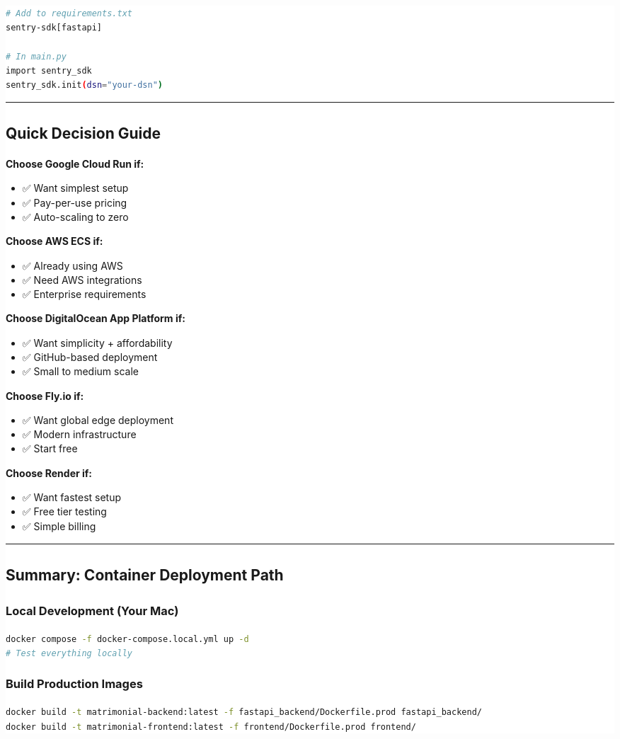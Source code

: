 ```bash
# Add to requirements.txt
sentry-sdk[fastapi]

# In main.py
import sentry_sdk
sentry_sdk.init(dsn="your-dsn")
```

---

## Quick Decision Guide

**Choose Google Cloud Run if:**
- ✅ Want simplest setup
- ✅ Pay-per-use pricing
- ✅ Auto-scaling to zero

**Choose AWS ECS if:**
- ✅ Already using AWS
- ✅ Need AWS integrations
- ✅ Enterprise requirements

**Choose DigitalOcean App Platform if:**
- ✅ Want simplicity + affordability
- ✅ GitHub-based deployment
- ✅ Small to medium scale

**Choose Fly.io if:**
- ✅ Want global edge deployment
- ✅ Modern infrastructure
- ✅ Start free

**Choose Render if:**
- ✅ Want fastest setup
- ✅ Free tier testing
- ✅ Simple billing

---

## Summary: Container Deployment Path

### Local Development (Your Mac)
```bash
docker compose -f docker-compose.local.yml up -d
# Test everything locally
```

### Build Production Images
```bash
docker build -t matrimonial-backend:latest -f fastapi_backend/Dockerfile.prod fastapi_backend/
docker build -t matrimonial-frontend:latest -f frontend/Dockerfile.prod frontend/
```
